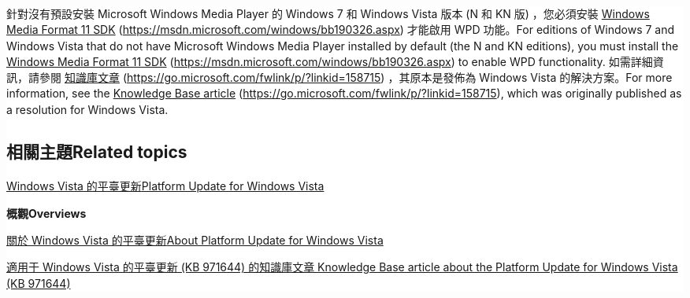 <span data-ttu-id="76430-368">針對沒有預設安裝 Microsoft Windows Media Player 的 Windows 7 和 Windows Vista 版本 (N 和 KN 版) ，您必須安裝 [Windows Media Format 11 SDK]( ../audio-and-video.md) (https://msdn.microsoft.com/windows/bb190326.aspx) 才能啟用 WPD 功能。</span><span class="sxs-lookup"><span data-stu-id="76430-368">For editions of Windows 7 and Windows Vista that do not have Microsoft Windows Media Player installed by default (the N and KN editions), you must install the [Windows Media Format 11 SDK]( ../audio-and-video.md) (https://msdn.microsoft.com/windows/bb190326.aspx) to enable WPD functionality.</span></span> <span data-ttu-id="76430-369">如需詳細資訊，請參閱 [知識庫文章](https://support.microsoft.com/kb/953693) (https://go.microsoft.com/fwlink/p/?linkid=158715) ，其原本是發佈為 Windows Vista 的解決方案。</span><span class="sxs-lookup"><span data-stu-id="76430-369">For more information, see the [Knowledge Base article](https://support.microsoft.com/kb/953693) (https://go.microsoft.com/fwlink/p/?linkid=158715), which was originally published as a resolution for Windows Vista.</span></span>

## <a name="related-topics"></a><span data-ttu-id="76430-370">相關主題</span><span class="sxs-lookup"><span data-stu-id="76430-370">Related topics</span></span>

<dl> <dt>

[<span data-ttu-id="76430-371">Windows Vista 的平臺更新</span><span class="sxs-lookup"><span data-stu-id="76430-371">Platform Update for Windows Vista</span></span>](platform-update-for-windows-vista-portal.md)
</dt> <dt>

<span data-ttu-id="76430-372">**概觀**</span><span class="sxs-lookup"><span data-stu-id="76430-372">**Overviews**</span></span>
</dt> <dt>

[<span data-ttu-id="76430-373">關於 Windows Vista 的平臺更新</span><span class="sxs-lookup"><span data-stu-id="76430-373">About Platform Update for Windows Vista</span></span>](platform-update-for-windows-vista-overview.md)
</dt> <dt>

[<span data-ttu-id="76430-374">適用于 Windows Vista 的平臺更新 (KB 971644) 的知識庫文章 </span><span class="sxs-lookup"><span data-stu-id="76430-374">Knowledge Base article about the Platform Update for Windows Vista (KB 971644)</span></span>](https://support.microsoft.com/kb/971644)
</dt> </dl>

 

 